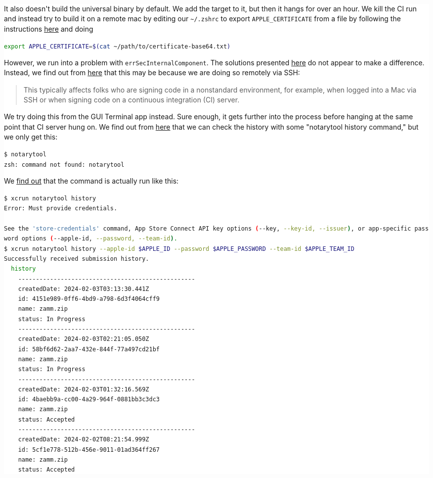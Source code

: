 It also doesn't build the universal binary by default. We add the target to it, but then it hangs for over an hour. We kill the CI run and instead try to build it on a remote mac by editing our `~/.zshrc` to export `APPLE_CERTIFICATE` from a file by following the instructions [here](https://stackoverflow.com/a/14116753) and doing

```bash
export APPLE_CERTIFICATE=$(cat ~/path/to/certificate-base64.txt)
```

However, we run into a problem with `errSecInternalComponent`. The solutions presented [here](https://stackoverflow.com/questions/24023639/xcode-command-usr-bin-codesign-failed-with-exit-code-1-errsecinternalcomponen) do not appear to make a difference. Instead, we find out from [here](https://forums.developer.apple.com/forums/thread/712005) that this may be because we are doing so remotely via SSH:

> This typically affects folks who are signing code in a nonstandard environment, for example, when logged into a Mac via SSH or when signing code on a continuous integration (CI) server.

We try doing this from the GUI Terminal app instead. Sure enough, it gets further into the process before hanging at the same point that CI server hung on. We find out from [here](https://forums.developer.apple.com/forums/thread/736793) that we can check the history with some "notarytool history command," but we only get this:

```bash
$ notarytool
zsh: command not found: notarytool
```

We [find out](https://developer.apple.com/forums/thread/689019) that the command is actually run like this:

```bash
$ xcrun notarytool history
Error: Must provide credentials.

See the 'store-credentials' command, App Store Connect API key options (--key, --key-id, --issuer), or app-specific password options (--apple-id, --password, --team-id).
$ xcrun notarytool history --apple-id $APPLE_ID --password $APPLE_PASSWORD --team-id $APPLE_TEAM_ID 
Successfully received submission history.
  history
    --------------------------------------------------
    createdDate: 2024-02-03T03:13:30.441Z
    id: 4151e989-0ff6-4bd9-a798-6d3f4064cff9
    name: zamm.zip
    status: In Progress
    --------------------------------------------------
    createdDate: 2024-02-03T02:21:05.050Z
    id: 58bf6d62-2aa7-432e-844f-77a497cd21bf
    name: zamm.zip
    status: In Progress
    --------------------------------------------------
    createdDate: 2024-02-03T01:32:16.569Z
    id: 4baebb9a-cc00-4a29-964f-0881bb3c3dc3
    name: zamm.zip
    status: Accepted
    --------------------------------------------------
    createdDate: 2024-02-02T08:21:54.999Z
    id: 5cf1e778-512b-456e-9011-01ad364ff267
    name: zamm.zip
    status: Accepted

```
